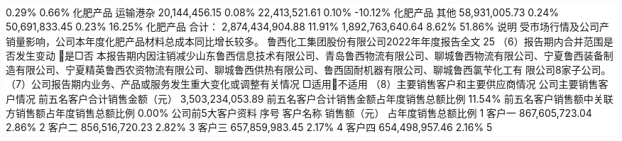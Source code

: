0.29%
0.66%
化肥产品
运输港杂
20,144,456.15
0.08%
22,413,521.61
0.10%
-10.12%
化肥产品
其他
58,931,005.73
0.24%
50,691,833.45
0.23%
16.25%
化肥产品
合计：
2,874,434,904.88
11.91%
1,892,763,640.64
8.62%
51.86%
说明
受市场行情及公司产销量影响，公司本年度化肥产品材料总成本同比增长较多。
鲁西化工集团股份有限公司2022年年度报告全文
25
（6）报告期内合并范围是否发生变动
是□否
本报告期内因注销减少山东鲁西信息技术有限公司、青岛鲁西物流有限公司、聊城鲁西物流有限公司、宁夏鲁西装备制
造有限公司、宁夏精英鲁西农资物流有限公司、聊城鲁西供热有限公司、鲁西固耐机器有限公司、聊城鲁西氯苄化工有
限公司8家子公司。
（7）公司报告期内业务、产品或服务发生重大变化或调整有关情况
□适用不适用
（8）主要销售客户和主要供应商情况
公司主要销售客户情况
前五名客户合计销售金额（元）
3,503,234,053.89
前五名客户合计销售金额占年度销售总额比例
11.54%
前五名客户销售额中关联方销售额占年度销售总额比例
0.00%
公司前5大客户资料
序号
客户名称
销售额（元）
占年度销售总额比例
1
客户一
867,605,723.04
2.86%
2
客户二
856,516,720.23
2.82%
3
客户三
657,859,983.45
2.17%
4
客户四
654,498,957.46
2.16%
5